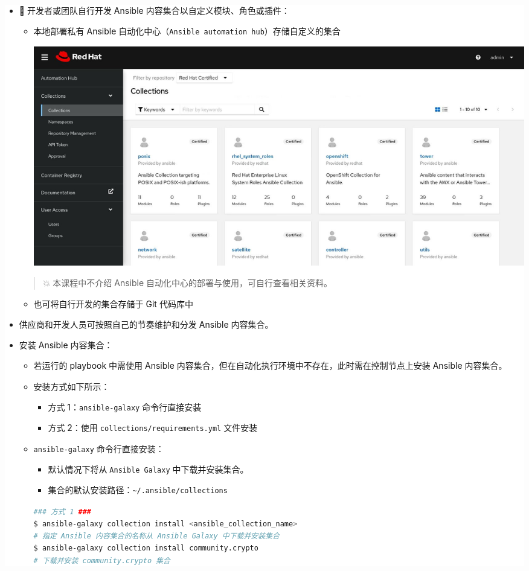   - 🤘 开发者或团队自行开发 Ansible 内容集合以自定义模块、角色或插件：
    
    - 本地部署私有 Ansible 自动化中心（`Ansible automation hub`）存储自定义的集合
      
      ![](https://github.com/Alberthua-Perl/tech-docs/blob/master/images/ansible-advanced-practice/manage-content-collections-ee/private-automation-hub-demo.jpg)
    
    > 💥 本课程中不介绍 Ansible 自动化中心的部署与使用，可自行查看相关资料。
    
    - 也可将自行开发的集合存储于 Git 代码库中
  
  - 供应商和开发人员可按照自己的节奏维护和分发 Ansible 内容集合。

- 安装 Ansible 内容集合：
  
  - 若运行的 playbook 中需使用 Ansible 内容集合，但在自动化执行环境中不存在，此时需在控制节点上安装 Ansible 内容集合。
  
  - 安装方式如下所示：
    
    - 方式 1：`ansible-galaxy` 命令行直接安装
    
    - 方式 2：使用 `collections/requirements.yml` 文件安装
  
  - `ansible-galaxy` 命令行直接安装：
    
    - 默认情况下将从 `Ansible Galaxy` 中下载并安装集合。
    
    - 集合的默认安装路径：`~/.ansible/collections`
    
    ```bash
    ### 方式 1 ###
    $ ansible-galaxy collection install <ansible_collection_name>
    # 指定 Ansible 内容集合的名称从 Ansible Galaxy 中下载并安装集合
    $ ansible-galaxy collection install community.crypto
    # 下载并安装 community.crypto 集合
    